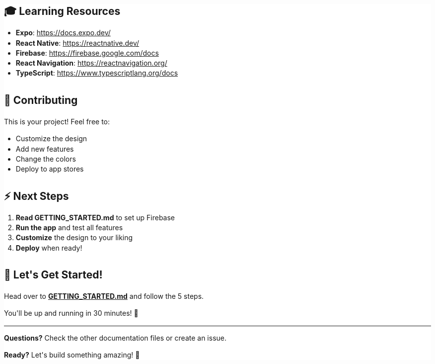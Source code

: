 ## 🎓 Learning Resources

- **Expo**: https://docs.expo.dev/
- **React Native**: https://reactnative.dev/
- **Firebase**: https://firebase.google.com/docs
- **React Navigation**: https://reactnavigation.org/
- **TypeScript**: https://www.typescriptlang.org/docs

## 🤝 Contributing

This is your project! Feel free to:
- Customize the design
- Add new features
- Change the colors
- Deploy to app stores

## ⚡ Next Steps

1. **Read GETTING_STARTED.md** to set up Firebase
2. **Run the app** and test all features
3. **Customize** the design to your liking
4. **Deploy** when ready!

## 🎉 Let's Get Started!

Head over to **[GETTING_STARTED.md](./GETTING_STARTED.md)** and follow the 5 steps.

You'll be up and running in 30 minutes! 🚀

---

**Questions?** Check the other documentation files or create an issue.

**Ready?** Let's build something amazing! 💪
